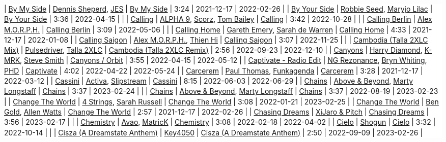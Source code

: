 | [By My Side](https://open.spotify.com/track/3SIAjk8qHhIdldTDZxl2WH) | [Dennis Sheperd](https://open.spotify.com/artist/1wzytoanlxHqWXGCpUxnbY), [JES](https://open.spotify.com/artist/6UAyCjS0OPMd1Ham8bvs9g) | [By My Side](https://open.spotify.com/album/73nxKigYLBMQtCLohsZaI3) | 3:24 | 2021-12-17 | 2022-02-26 |
| [By Your Side](https://open.spotify.com/track/5tLtVHK1rTefQJi8o1OUUG) | [Robbie Seed](https://open.spotify.com/artist/6jbM9dszTY66L2Q7E1U0ll), [Maryjo Lilac](https://open.spotify.com/artist/5YNupIvg8JvyF7T7oqEwgq) | [By Your Side](https://open.spotify.com/album/5QSk5mRHCguee0yWQ9D9QY) | 3:36 | 2022-04-15 |  |
| [Calling](https://open.spotify.com/track/4ajFhKrMK1WZ0PQ15HyjAN) | [ALPHA 9](https://open.spotify.com/artist/6ckI88Ggj8DPe0TNAAVkjn), [Scorz](https://open.spotify.com/artist/2WSmz7fObdRrG8ZTXz7kcn), [Tom Bailey](https://open.spotify.com/artist/6nUOrgkHVLMY7Zoe3IXQhJ) | [Calling](https://open.spotify.com/album/6NMZ25OHvfR4HzWIM1LJqq) | 3:42 | 2022-10-28 |  |
| [Calling Berlin](https://open.spotify.com/track/2K7W4hn3IoLEyY5EXWfoWC) | [Alex M.O.R.P.H.](https://open.spotify.com/artist/478tAnskSff0wa0XxnpwmW) | [Calling Berlin](https://open.spotify.com/album/6umgHu9cCQ4WkGG4JOM0VH) | 3:09 | 2022-05-06 |  |
| [Calling Home](https://open.spotify.com/track/4CZg2QkJWl3uwqVkVaT7oE) | [Gareth Emery](https://open.spotify.com/artist/0hprEC0nsWuQPSHag1O2Vi), [Sarah de Warren](https://open.spotify.com/artist/2V431yZGG08uroH2CZAgur) | [Calling Home](https://open.spotify.com/album/60X2h0MWEawYk8QxmU18lg) | 4:33 | 2021-12-17 | 2022-01-08 |
| [Calling Saigon](https://open.spotify.com/track/06BD3Yl1K3U84KB8yPdWBd) | [Alex M.O.R.P.H.](https://open.spotify.com/artist/478tAnskSff0wa0XxnpwmW), [Thien Hi](https://open.spotify.com/artist/1sJdqk2S16GHXDAAFbXMoW) | [Calling Saigon](https://open.spotify.com/album/5nBHO1uhZVOFZURlJy4bB2) | 3:07 | 2022-11-25 |  |
| [Cambodia \(Talla 2XLC Mix\)](https://open.spotify.com/track/6ZbziKbAL52RyEln13QBCz) | [Pulsedriver](https://open.spotify.com/artist/6U0uBUKWYZKZYFGL00hMsp), [Talla 2XLC](https://open.spotify.com/artist/4cc7cII4mEQqKtczWKQVjJ) | [Cambodia \(Talla 2XLC Remix\)](https://open.spotify.com/album/0w1ziSVsCikekWiGoptIBS) | 2:56 | 2022-09-23 | 2022-12-10 |
| [Canyons](https://open.spotify.com/track/11tbnvSnZfD8q0k80K9wft) | [Harry Diamond](https://open.spotify.com/artist/30XV4Gby1iaSfs16WZ5a4R), [K\-MRK](https://open.spotify.com/artist/6u1fcYiDrXOEEJpMwq7ZR4), [Steve Smith](https://open.spotify.com/artist/6WUz3m9cjNKSvtQ8uAu9qu) | [Canyons / Orbit](https://open.spotify.com/album/4liOC3Wwka7JVHn90PNHXJ) | 3:55 | 2022-04-15 | 2022-05-12 |
| [Captivate \- Radio Edit](https://open.spotify.com/track/67AVn0GCGsxulR9AoMx46h) | [NG Rezonance](https://open.spotify.com/artist/4S3uwi4VXgUQNrLLetTBV5), [Bryn Whiting](https://open.spotify.com/artist/7b4R7kERarecWFc1bp4as3), [PHD](https://open.spotify.com/artist/4UBC4KS8Qb3lTNC6yR4c6F) | [Captivate](https://open.spotify.com/album/6ljQvJrK79pbmBAk5mbIV3) | 4:02 | 2022-04-22 | 2022-05-24 |
| [Carcerem](https://open.spotify.com/track/4CrDAeFy6asxsCrDsKS4cR) | [Paul Thomas](https://open.spotify.com/artist/32IkwkKb3BkxUGAzSjaBI8), [Funkagenda](https://open.spotify.com/artist/2bElZdbJcj6B8WIP2fiKsG) | [Carcerem](https://open.spotify.com/album/2Ax5FAZzgxkbSE5HCOe58q) | 3:28 | 2021-12-17 | 2022-03-12 |
| [Cassini](https://open.spotify.com/track/2xE2KgloGwFiKvyISkMSJp) | [Activa](https://open.spotify.com/artist/2B18AH9f6R9LcJWM03Szob), [Slipstream](https://open.spotify.com/artist/35hGbA4ugdojhwMAh4jUXj) | [Cassini](https://open.spotify.com/album/6sx41AEVkLVs3fKPMwoqlu) | 8:15 | 2022-06-03 | 2022-06-29 |
| [Chains](https://open.spotify.com/track/176ZaaR8vH0qRbQvpq1mOT) | [Above & Beyond](https://open.spotify.com/artist/10gzBoINW3cLJfZUka8Zoe), [Marty Longstaff](https://open.spotify.com/artist/0JtMH7U9d7Z8pOSBz2U8Wn) | [Chains](https://open.spotify.com/album/7EsOLB2VgtVhoxhLaH0sJ5) | 3:37 | 2023-02-24 |  |
| [Chains](https://open.spotify.com/track/6yyjcaUe0zqxo2CV1Jv3ar) | [Above & Beyond](https://open.spotify.com/artist/10gzBoINW3cLJfZUka8Zoe), [Marty Longstaff](https://open.spotify.com/artist/0JtMH7U9d7Z8pOSBz2U8Wn) | [Chains](https://open.spotify.com/album/2odIsNw88KYMvRYws0xCmI) | 3:37 | 2022-08-19 | 2023-02-23 |
| [Change The World](https://open.spotify.com/track/7DDWs7TCnDrQyZJQ6B7maV) | [4 Strings](https://open.spotify.com/artist/2a0fbijQhcaj1hOFp5b3id), [Sarah Russell](https://open.spotify.com/artist/130O0cb6ht7pUyIJmpbQuP) | [Change The World](https://open.spotify.com/album/1UudyzciU5nu3hvFSZJQOm) | 3:08 | 2022-01-21 | 2023-02-25 |
| [Change The World](https://open.spotify.com/track/1FmEpLeaNbYe5MhgKdCtfg) | [Ben Gold](https://open.spotify.com/artist/4DXcK8M3bJkCFfhHIkudyL), [Allen Watts](https://open.spotify.com/artist/04FzGJxkYQ7zIRoCLQzLqR) | [Change The World](https://open.spotify.com/album/2vAdIgnJ7UZuQtgReo1EYY) | 2:57 | 2021-12-17 | 2022-02-26 |
| [Chasing Dreams](https://open.spotify.com/track/0JZJFrMgPkjFIlJ4h4cDde) | [XiJaro & Pitch](https://open.spotify.com/artist/0CcmU1Eun8Nwb3VlOAeJUK) | [Chasing Dreams](https://open.spotify.com/album/193OHe6QohyJUPd8ENNlKa) | 3:56 | 2023-02-17 |  |
| [Chemistry](https://open.spotify.com/track/7CxE6dW7KdjablhTfDhOE4) | [Avao](https://open.spotify.com/artist/6bdAgX0KYeVKzqNhnARYBw), [MatricK](https://open.spotify.com/artist/3K0HRfLEyOW4FtCzUxltQH) | [Chemistry](https://open.spotify.com/album/1mC8BQslGkPQUgAfp7N2zi) | 3:08 | 2022-02-18 | 2022-04-02 |
| [Cielo](https://open.spotify.com/track/3xYp6ZdiTc9CmUlbPadggJ) | [Shogun](https://open.spotify.com/artist/6diiyZ15AVZoSxzAyjIYJT) | [Cielo](https://open.spotify.com/album/4QrrkplqMBiX8ZQ0u647In) | 3:32 | 2022-10-14 |  |
| [Cisza \(A Dreamstate Anthem\)](https://open.spotify.com/track/3NacPqMDaYYEwhX21x9yp8) | [Key4050](https://open.spotify.com/artist/22sHF6RlJRVbkcLbaTLxaD) | [Cisza \(A Dreamstate Anthem\)](https://open.spotify.com/album/0BLFWwhAg6yOfshQSzLVeW) | 2:50 | 2022-09-09 | 2023-02-26 |